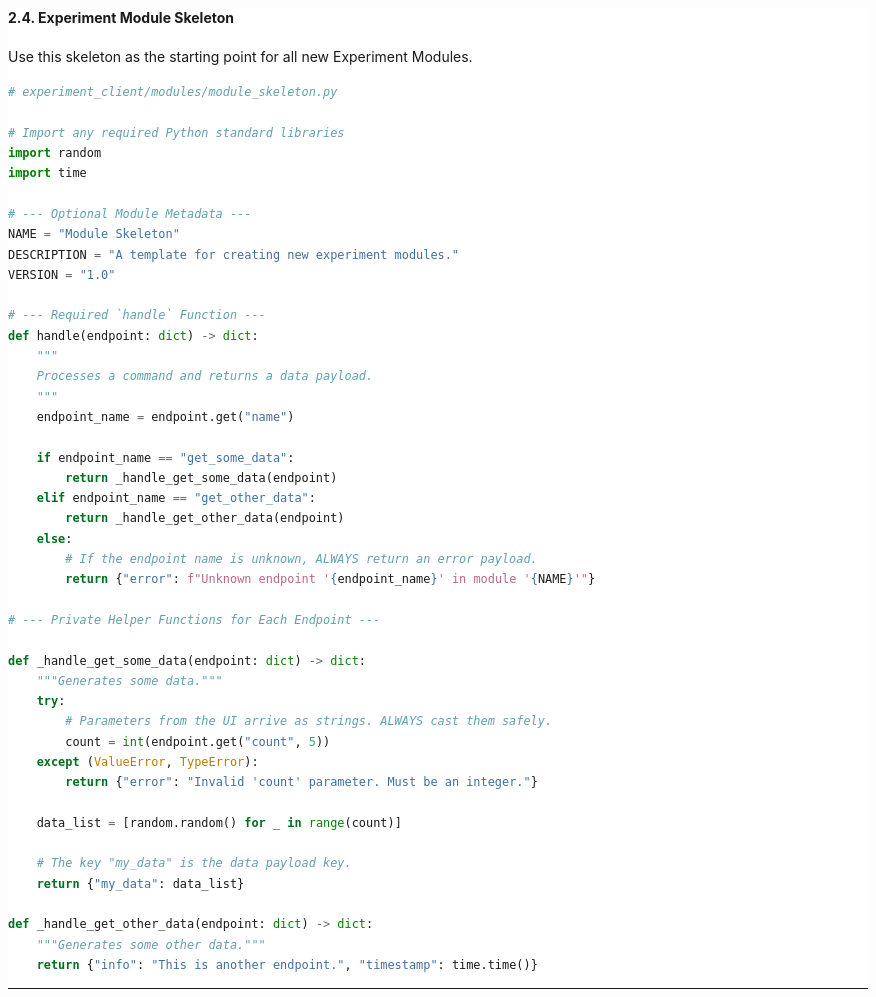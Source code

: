 #### **2.4. Experiment Module Skeleton**

Use this skeleton as the starting point for all new Experiment Modules.

```python
# experiment_client/modules/module_skeleton.py

# Import any required Python standard libraries
import random
import time

# --- Optional Module Metadata ---
NAME = "Module Skeleton"
DESCRIPTION = "A template for creating new experiment modules."
VERSION = "1.0"

# --- Required `handle` Function ---
def handle(endpoint: dict) -> dict:
    """
    Processes a command and returns a data payload.
    """
    endpoint_name = endpoint.get("name")

    if endpoint_name == "get_some_data":
        return _handle_get_some_data(endpoint)
    elif endpoint_name == "get_other_data":
        return _handle_get_other_data(endpoint)
    else:
        # If the endpoint name is unknown, ALWAYS return an error payload.
        return {"error": f"Unknown endpoint '{endpoint_name}' in module '{NAME}'"}

# --- Private Helper Functions for Each Endpoint ---

def _handle_get_some_data(endpoint: dict) -> dict:
    """Generates some data."""
    try:
        # Parameters from the UI arrive as strings. ALWAYS cast them safely.
        count = int(endpoint.get("count", 5))
    except (ValueError, TypeError):
        return {"error": "Invalid 'count' parameter. Must be an integer."}

    data_list = [random.random() for _ in range(count)]
    
    # The key "my_data" is the data payload key.
    return {"my_data": data_list}

def _handle_get_other_data(endpoint: dict) -> dict:
    """Generates some other data."""
    return {"info": "This is another endpoint.", "timestamp": time.time()}

```

---